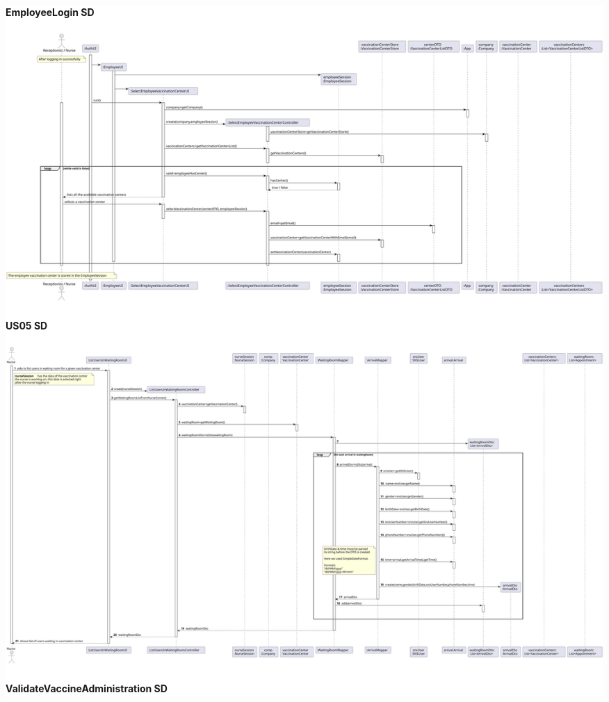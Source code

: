 #### EmployeeLogin SD

![EmployeeLogin_SD](SD/EmployeeLogin_SD.svg)

#### US05 SD

![US05_SD](SD/US05_SD.svg)

#### ValidateVaccineAdministration SD
